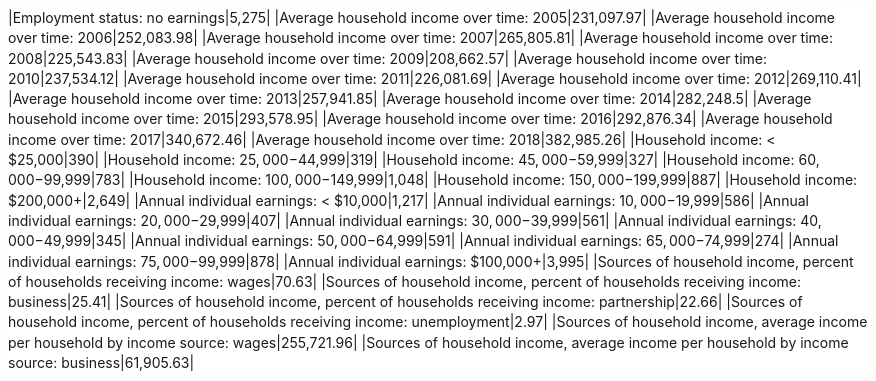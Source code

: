 |Employment status: no earnings|5,275|
|Average household income over time: 2005|231,097.97|
|Average household income over time: 2006|252,083.98|
|Average household income over time: 2007|265,805.81|
|Average household income over time: 2008|225,543.83|
|Average household income over time: 2009|208,662.57|
|Average household income over time: 2010|237,534.12|
|Average household income over time: 2011|226,081.69|
|Average household income over time: 2012|269,110.41|
|Average household income over time: 2013|257,941.85|
|Average household income over time: 2014|282,248.5|
|Average household income over time: 2015|293,578.95|
|Average household income over time: 2016|292,876.34|
|Average household income over time: 2017|340,672.46|
|Average household income over time: 2018|382,985.26|
|Household income: < $25,000|390|
|Household income: $25,000-$44,999|319|
|Household income: $45,000-$59,999|327|
|Household income: $60,000-$99,999|783|
|Household income: $100,000-$149,999|1,048|
|Household income: $150,000-$199,999|887|
|Household income: $200,000+|2,649|
|Annual individual earnings: < $10,000|1,217|
|Annual individual earnings: $10,000-$19,999|586|
|Annual individual earnings: $20,000-$29,999|407|
|Annual individual earnings: $30,000-$39,999|561|
|Annual individual earnings: $40,000-$49,999|345|
|Annual individual earnings: $50,000-$64,999|591|
|Annual individual earnings: $65,000-$74,999|274|
|Annual individual earnings: $75,000-$99,999|878|
|Annual individual earnings: $100,000+|3,995|
|Sources of household income, percent of households receiving income: wages|70.63|
|Sources of household income, percent of households receiving income: business|25.41|
|Sources of household income, percent of households receiving income: partnership|22.66|
|Sources of household income, percent of households receiving income: unemployment|2.97|
|Sources of household income, average income per household by income source: wages|255,721.96|
|Sources of household income, average income per household by income source: business|61,905.63|
